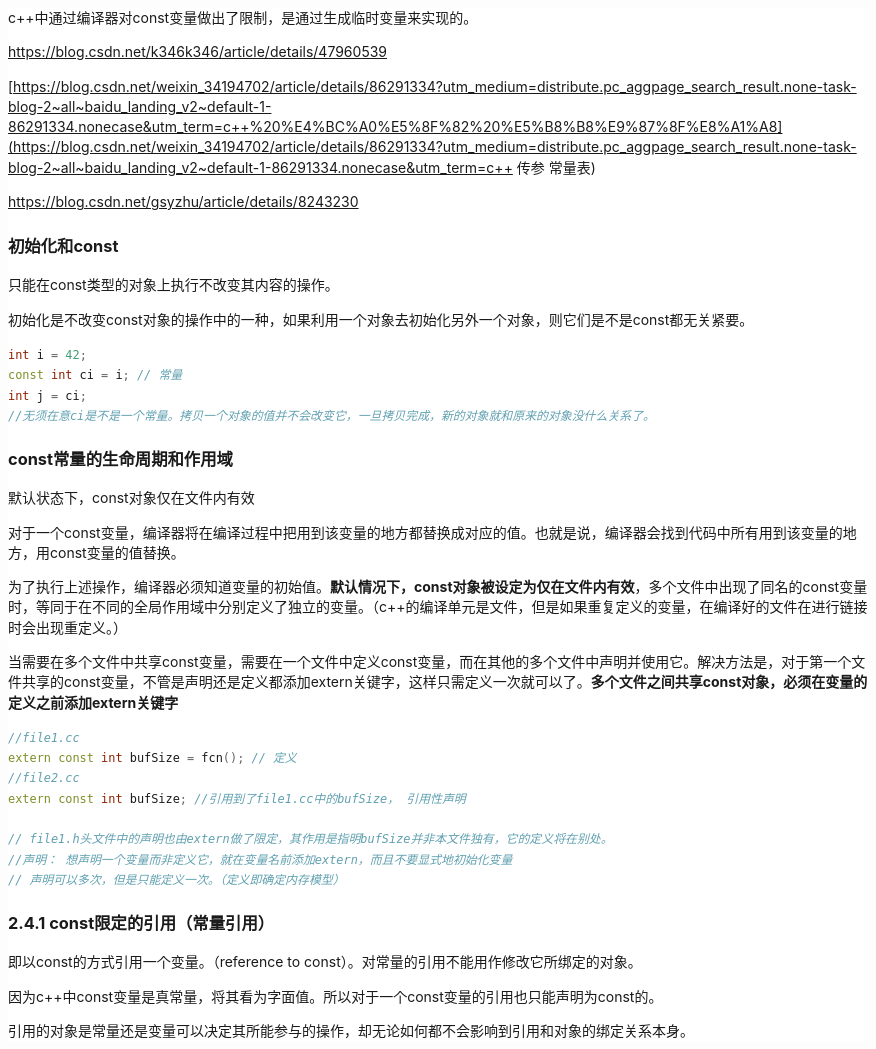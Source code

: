 c++中通过编译器对const变量做出了限制，是通过生成临时变量来实现的。

https://blog.csdn.net/k346k346/article/details/47960539

[https://blog.csdn.net/weixin_34194702/article/details/86291334?utm_medium=distribute.pc_aggpage_search_result.none-task-blog-2~all~baidu_landing_v2~default-1-86291334.nonecase&utm_term=c++%20%E4%BC%A0%E5%8F%82%20%E5%B8%B8%E9%87%8F%E8%A1%A8](https://blog.csdn.net/weixin_34194702/article/details/86291334?utm_medium=distribute.pc_aggpage_search_result.none-task-blog-2~all~baidu_landing_v2~default-1-86291334.nonecase&utm_term=c++ 传参 常量表)

https://blog.csdn.net/gsyzhu/article/details/8243230



### 初始化和const

只能在const类型的对象上执行不改变其内容的操作。

初始化是不改变const对象的操作中的一种，如果利用一个对象去初始化另外一个对象，则它们是不是const都无关紧要。

```c++
int i = 42;
const int ci = i; // 常量
int j = ci;
//无须在意ci是不是一个常量。拷贝一个对象的值并不会改变它，一旦拷贝完成，新的对象就和原来的对象没什么关系了。
```



### const常量的生命周期和作用域

默认状态下，const对象仅在文件内有效

对于一个const变量，编译器将在编译过程中把用到该变量的地方都替换成对应的值。也就是说，编译器会找到代码中所有用到该变量的地方，用const变量的值替换。

为了执行上述操作，编译器必须知道变量的初始值。**默认情况下，const对象被设定为仅在文件内有效**，多个文件中出现了同名的const变量时，等同于在不同的全局作用域中分别定义了独立的变量。（c++的编译单元是文件，但是如果重复定义的变量，在编译好的文件在进行链接时会出现重定义。）

当需要在多个文件中共享const变量，需要在一个文件中定义const变量，而在其他的多个文件中声明并使用它。解决方法是，对于第一个文件共享的const变量，不管是声明还是定义都添加extern关键字，这样只需定义一次就可以了。**多个文件之间共享const对象，必须在变量的定义之前添加extern关键字**

```c++
//file1.cc
extern const int bufSize = fcn(); // 定义
//file2.cc
extern const int bufSize; //引用到了file1.cc中的bufSize， 引用性声明

// file1.h头文件中的声明也由extern做了限定，其作用是指明bufSize并非本文件独有，它的定义将在别处。
//声明： 想声明一个变量而非定义它，就在变量名前添加extern，而且不要显式地初始化变量
// 声明可以多次，但是只能定义一次。（定义即确定内存模型）
```

### 2.4.1 const限定的引用（常量引用）

即以const的方式引用一个变量。（reference to const）。对常量的引用不能用作修改它所绑定的对象。

因为c++中const变量是真常量，将其看为字面值。所以对于一个const变量的引用也只能声明为const的。

引用的对象是常量还是变量可以决定其所能参与的操作，却无论如何都不会影响到引用和对象的绑定关系本身。

